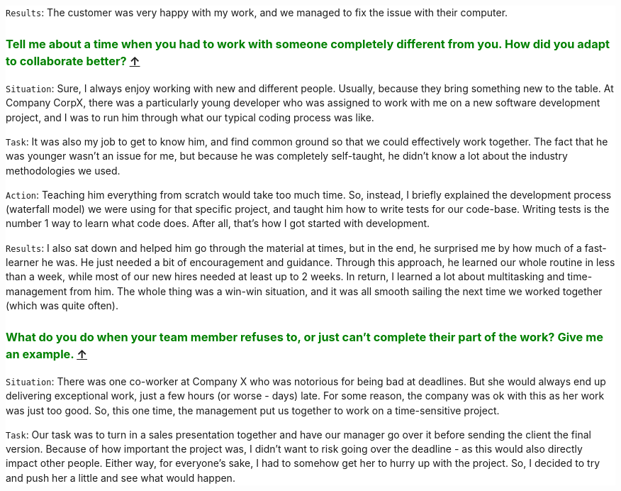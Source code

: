 `Results`: The customer was very happy with my work, and we managed to fix the issue with their computer.

### <span style="color:green">Tell me about a time when you had to work with someone completely different from you. How did you adapt to collaborate better?</span> [&uarr;](#Articles)

`Situation`: Sure, I always enjoy working with new and different people. Usually, because they bring something new to
the
table. At Company CorpX, there was a particularly young developer who was assigned to work with me on a new software
development project, and I was to run him through what our typical coding process was like.

`Task`: It was also my job to get to know him, and find common ground so that we could effectively work together. The
fact
that he was younger wasn’t an issue for me, but because he was completely self-taught, he didn’t know a lot about the
industry methodologies we used.

`Action`: Teaching him everything from scratch would take too much time. So, instead, I briefly explained the
development
process (waterfall model) we were using for that specific project, and taught him how to write tests for our code-base.
Writing tests is the number 1 way to learn what code does. After all, that’s how I got started with development.

`Results`: I also sat down and helped him go through the material at times, but in the end, he surprised me by how much
of
a fast-learner he was. He just needed a bit of encouragement and guidance. Through this approach, he learned our whole
routine in less than a week, while most of our new hires needed at least up to 2 weeks. In return, I learned a lot about
multitasking and time-management from him. The whole thing was a win-win situation, and it was all smooth sailing the
next time we worked together (which was quite often).

### <span style="color:green">What do you do when your team member refuses to, or just can’t complete their part of the work? Give me an example.</span> [&uarr;](#Articles)

`Situation`: There was one co-worker at Company X who was notorious for being bad at deadlines. But she would always end
up delivering exceptional work, just a few hours (or worse - days) late. For some reason, the company was ok with this
as her work was just too good. So, this one time, the management put us together to work on a time-sensitive project.

`Task`: Our task was to turn in a sales presentation together and have our manager go over it before sending the client
the final version. Because of how important the project was, I didn’t want to risk going over the deadline - as this
would also directly impact other people. Either way, for everyone’s sake, I had to somehow get her to hurry up with the
project. So, I decided to try and push her a little and see what would happen.
